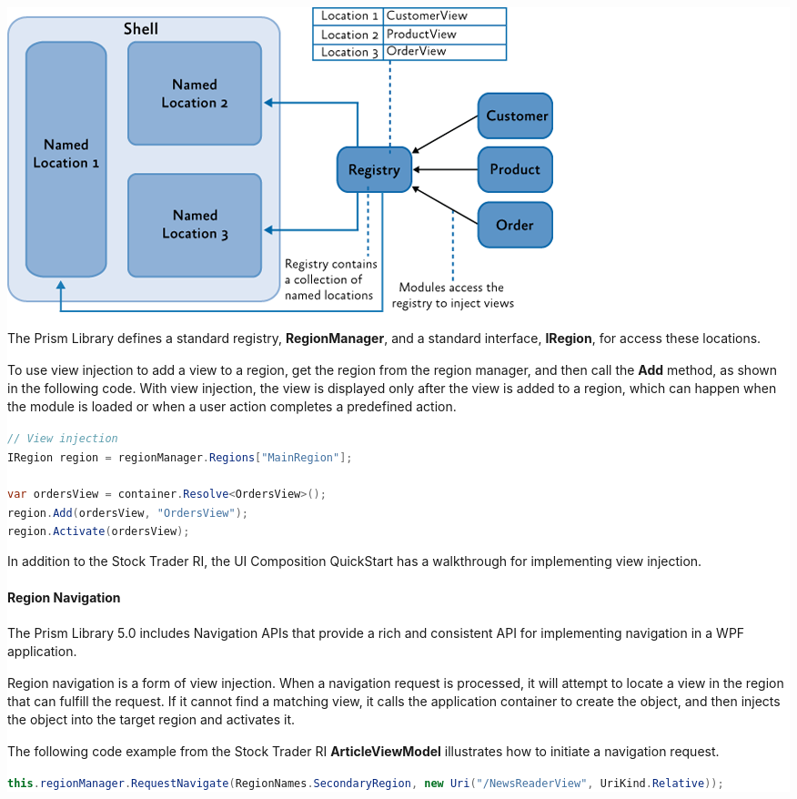 ![View injection](images/Ch7UIFig10.png)

The Prism Library defines a standard registry, **RegionManager**, and a standard interface, **IRegion**, for access these locations.

To use view injection to add a view to a region, get the region from the region manager, and then call the **Add** method, as shown in the following code. With view injection, the view is displayed only after the view is added to a region, which can happen when the module is loaded or when a user action completes a predefined action.

```cs
// View injection
IRegion region = regionManager.Regions["MainRegion"];

var ordersView = container.Resolve<OrdersView>();
region.Add(ordersView, "OrdersView");
region.Activate(ordersView);
```

In addition to the Stock Trader RI, the UI Composition QuickStart has a walkthrough for implementing view injection. 

#### Region Navigation

The Prism Library 5.0 includes Navigation APIs that provide a rich and consistent API for implementing navigation in a WPF application.

Region navigation is a form of view injection. When a navigation request is processed, it will attempt to locate a view in the region that can fulfill the request. If it cannot find a matching view, it calls the application container to create the object, and then injects the object into the target region and activates it.

The following code example from the Stock Trader RI **ArticleViewModel** illustrates how to initiate a navigation request.

```cs
this.regionManager.RequestNavigate(RegionNames.SecondaryRegion, new Uri("/NewsReaderView", UriKind.Relative));
```
